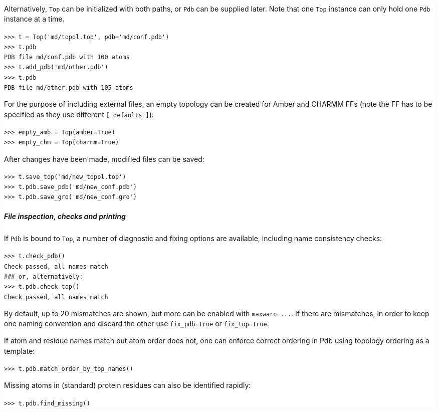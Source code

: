Alternatively, `Top` can be initialized with both paths, or `Pdb` can be supplied later.
Note that one `Top` instance can only hold one `Pdb` instance at a time.

```
>>> t = Top('md/topol.top', pdb='md/conf.pdb')
>>> t.pdb
PDB file md/conf.pdb with 100 atoms
>>> t.add_pdb('md/other.pdb')
>>> t.pdb
PDB file md/other.pdb with 105 atoms
```

For the purpose of including external files, an empty topology can be created for Amber and CHARMM FFs
(note the FF has to be specified as they use different `[ defaults ]`):

```
>>> empty_amb = Top(amber=True)
>>> empty_chm = Top(charmm=True)
```

After changes have been made, modified files can be saved:

```
>>> t.save_top('md/new_topol.top')
>>> t.pdb.save_pdb('md/new_conf.pdb')
>>> t.pdb.save_gro('md/new_conf.gro')
```

##### File inspection, checks and printing
<a name="file-inspection--checks-and-printing"/>

If `Pdb` is bound to `Top`, a number of diagnostic and fixing options are available,
including name consistency checks:

```
>>> t.check_pdb()
Check passed, all names match
### or, alternatively:
>>> t.pdb.check_top()
Check passed, all names match
```

By default, up to 20 mismatches are shown, but more can be enabled with `maxwarn=...`.
If there are mismatches, in order to keep one naming convention and discard the other
use `fix_pdb=True` or `fix_top=True`.

If atom and residue names match but atom order does not, one can enforce correct ordering in Pdb
using topology ordering as a template:

```
>>> t.pdb.match_order_by_top_names()
```

Missing atoms in (standard) protein residues can also be identified rapidly:

```
>>> t.pdb.find_missing()
```
